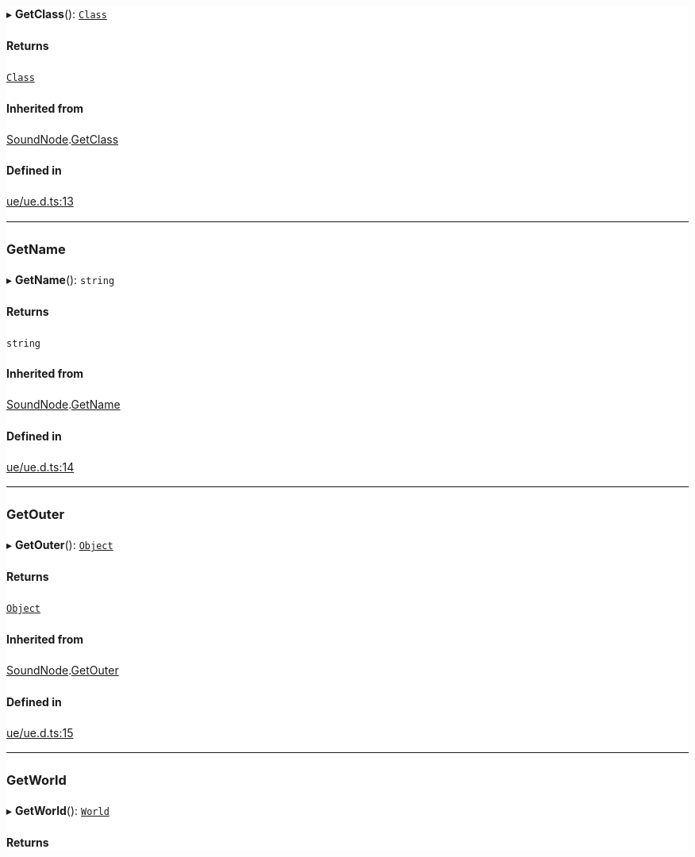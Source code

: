 ▸ **GetClass**(): [`Class`](ue_ue.Class.md)

#### Returns

[`Class`](ue_ue.Class.md)

#### Inherited from

[SoundNode](ue_ue.SoundNode.md).[GetClass](ue_ue.SoundNode.md#getclass)

#### Defined in

[ue/ue.d.ts:13](https://github.com/YugMetaverse/yug_typings/blob/b7d9b19/ue/ue.d.ts#L13)

___

### GetName

▸ **GetName**(): `string`

#### Returns

`string`

#### Inherited from

[SoundNode](ue_ue.SoundNode.md).[GetName](ue_ue.SoundNode.md#getname)

#### Defined in

[ue/ue.d.ts:14](https://github.com/YugMetaverse/yug_typings/blob/b7d9b19/ue/ue.d.ts#L14)

___

### GetOuter

▸ **GetOuter**(): [`Object`](ue_ue.Object.md)

#### Returns

[`Object`](ue_ue.Object.md)

#### Inherited from

[SoundNode](ue_ue.SoundNode.md).[GetOuter](ue_ue.SoundNode.md#getouter)

#### Defined in

[ue/ue.d.ts:15](https://github.com/YugMetaverse/yug_typings/blob/b7d9b19/ue/ue.d.ts#L15)

___

### GetWorld

▸ **GetWorld**(): [`World`](ue_ue.World.md)

#### Returns
